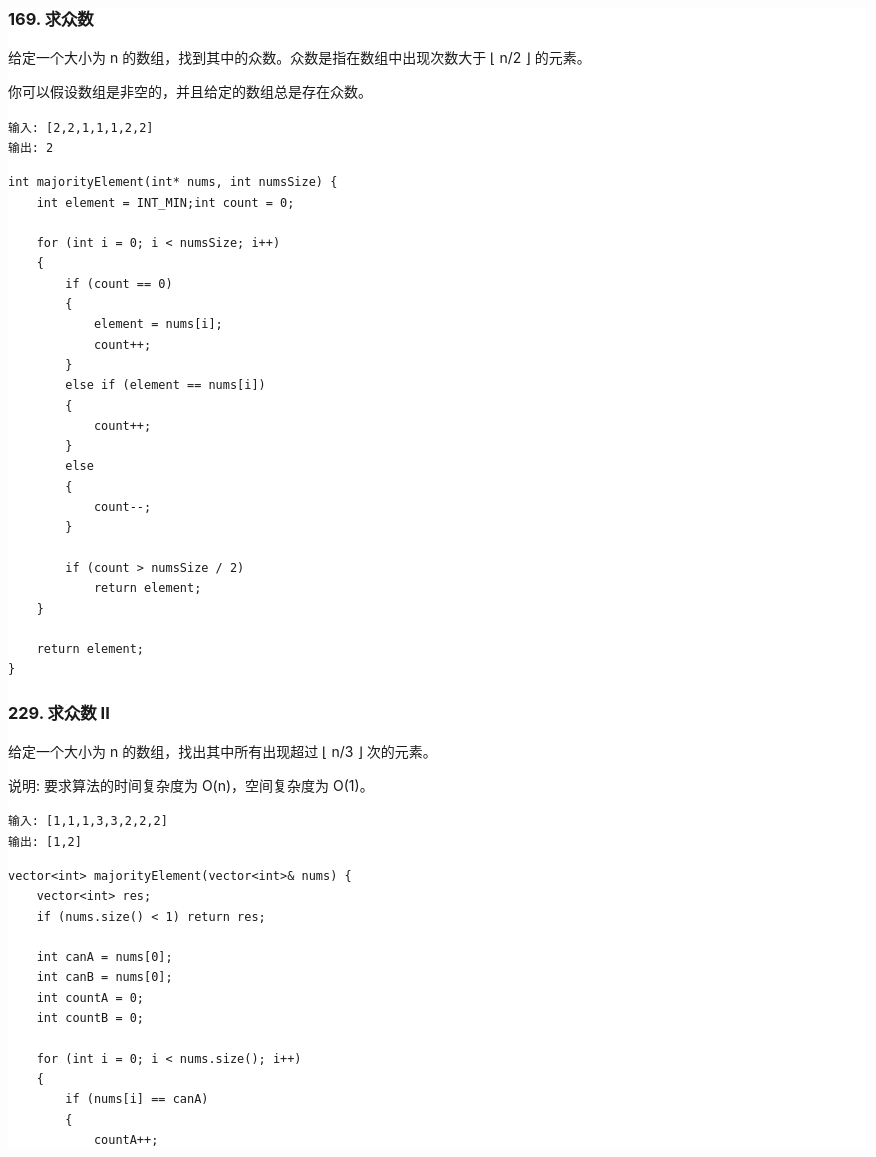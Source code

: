### 169. 求众数

给定一个大小为 n 的数组，找到其中的众数。众数是指在数组中出现次数大于 ⌊ n/2 ⌋ 的元素。

你可以假设数组是非空的，并且给定的数组总是存在众数。

```
输入: [2,2,1,1,1,2,2]
输出: 2

```

```
int majorityElement(int* nums, int numsSize) {
    int element = INT_MIN;int count = 0;
    
    for (int i = 0; i < numsSize; i++)
    {
        if (count == 0)
        {
            element = nums[i];
            count++;
        } 
        else if (element == nums[i])
        {
            count++;
        } 
        else
        {
            count--;
        }
        
        if (count > numsSize / 2)
            return element;
    }
    
    return element;
}

```

### 229. 求众数 II

给定一个大小为 n 的数组，找出其中所有出现超过 ⌊ n/3 ⌋ 次的元素。

说明: 要求算法的时间复杂度为 O(n)，空间复杂度为 O(1)。

```
输入: [1,1,1,3,3,2,2,2]
输出: [1,2]

```

```
vector<int> majorityElement(vector<int>& nums) {
    vector<int> res;
    if (nums.size() < 1) return res;
    
    int canA = nums[0];
    int canB = nums[0];
    int countA = 0;
    int countB = 0;
    
    for (int i = 0; i < nums.size(); i++)
    {
        if (nums[i] == canA)
        {
            countA++;
```